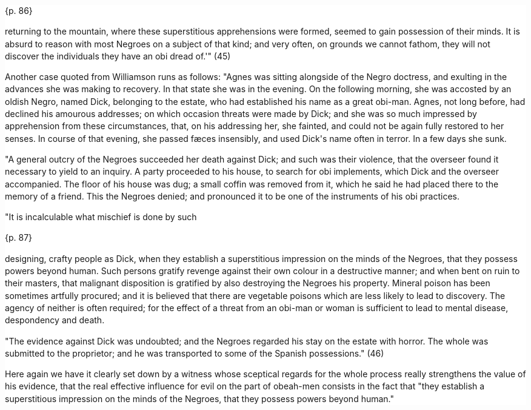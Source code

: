{p. 86}

returning to the mountain, where these superstitious apprehensions were
formed, seemed to gain possession of their minds. It is absurd to reason
with most Negroes on a subject of that kind; and very often, on grounds
we cannot fathom, they will not discover the individuals they have an
obi dread of.'" (45)

Another case quoted from Williamson runs as follows: "Agnes was sitting
alongside of the Negro doctress, and exulting in the advances she was
making to recovery. In that state she was in the evening. On the
following morning, she was accosted by an oldish Negro, named Dick,
belonging to the estate, who had established his name as a great
obi-man. Agnes, not long before, had declined his amourous addresses; on
which occasion threats were made by Dick; and she was so much impressed
by apprehension from these circumstances, that, on his addressing her,
she fainted, and could not be again fully restored to her senses. In
course of that evening, she passed fæces insensibly, and used Dick's
name often in terror. In a few days she sunk.

"A general outcry of the Negroes succeeded her death against Dick; and
such was their violence, that the overseer found it necessary to yield
to an inquiry. A party proceeded to his house, to search for obi
implements, which Dick and the overseer accompanied. The floor of his
house was dug; a small coffin was removed from it, which he said he had
placed there to the memory of a friend. This the Negroes denied; and
pronounced it to be one of the instruments of his obi practices.

"It is incalculable what mischief is done by such

{p. 87}

designing, crafty people as Dick, when they establish a superstitious
impression on the minds of the Negroes, that they possess powers beyond
human. Such persons gratify revenge against their own colour in a
destructive manner; and when bent on ruin to their masters, that
malignant disposition is gratified by also destroying the Negroes his
property. Mineral poison has been sometimes artfully procured; and it is
believed that there are vegetable poisons which are less likely to lead
to discovery. The agency of neither is often required; for the effect of
a threat from an obi-man or woman is sufficient to lead to mental
disease, despondency and death.

"The evidence against Dick was undoubted; and the Negroes regarded his
stay on the estate with horror. The whole was submitted to the
proprietor; and he was transported to some of the Spanish possessions."
(46)

Here again we have it clearly set down by a witness whose sceptical
regards for the whole process really strengthens the value of his
evidence, that the real effective influence for evil on the part of
obeah-men consists in the fact that "they establish a superstitious
impression on the minds of the Negroes, that they possess powers beyond
human."
